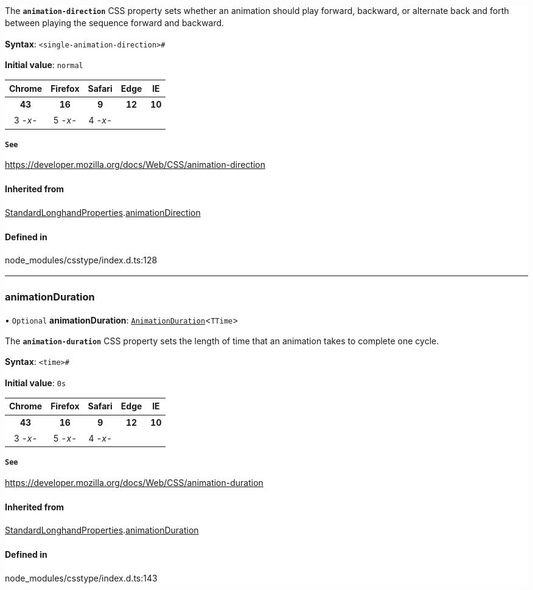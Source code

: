 The **`animation-direction`** CSS property sets whether an animation should play forward, backward, or alternate back and forth between playing the sequence forward and backward.

**Syntax**: `<single-animation-direction>#`

**Initial value**: `normal`

| Chrome  | Firefox | Safari  |  Edge  |   IE   |
| :-----: | :-----: | :-----: | :----: | :----: |
| **43**  | **16**  |  **9**  | **12** | **10** |
| 3 _-x-_ | 5 _-x-_ | 4 _-x-_ |        |        |

**`See`**

https://developer.mozilla.org/docs/Web/CSS/animation-direction

#### Inherited from

[StandardLonghandProperties](internal_.StandardLonghandProperties.md).[animationDirection](internal_.StandardLonghandProperties.md#animationdirection)

#### Defined in

node_modules/csstype/index.d.ts:128

___

### animationDuration

• `Optional` **animationDuration**: [`AnimationDuration`](../modules/internal_.md#animationduration)<`TTime`\>

The **`animation-duration`** CSS property sets the length of time that an animation takes to complete one cycle.

**Syntax**: `<time>#`

**Initial value**: `0s`

| Chrome  | Firefox | Safari  |  Edge  |   IE   |
| :-----: | :-----: | :-----: | :----: | :----: |
| **43**  | **16**  |  **9**  | **12** | **10** |
| 3 _-x-_ | 5 _-x-_ | 4 _-x-_ |        |        |

**`See`**

https://developer.mozilla.org/docs/Web/CSS/animation-duration

#### Inherited from

[StandardLonghandProperties](internal_.StandardLonghandProperties.md).[animationDuration](internal_.StandardLonghandProperties.md#animationduration)

#### Defined in

node_modules/csstype/index.d.ts:143
